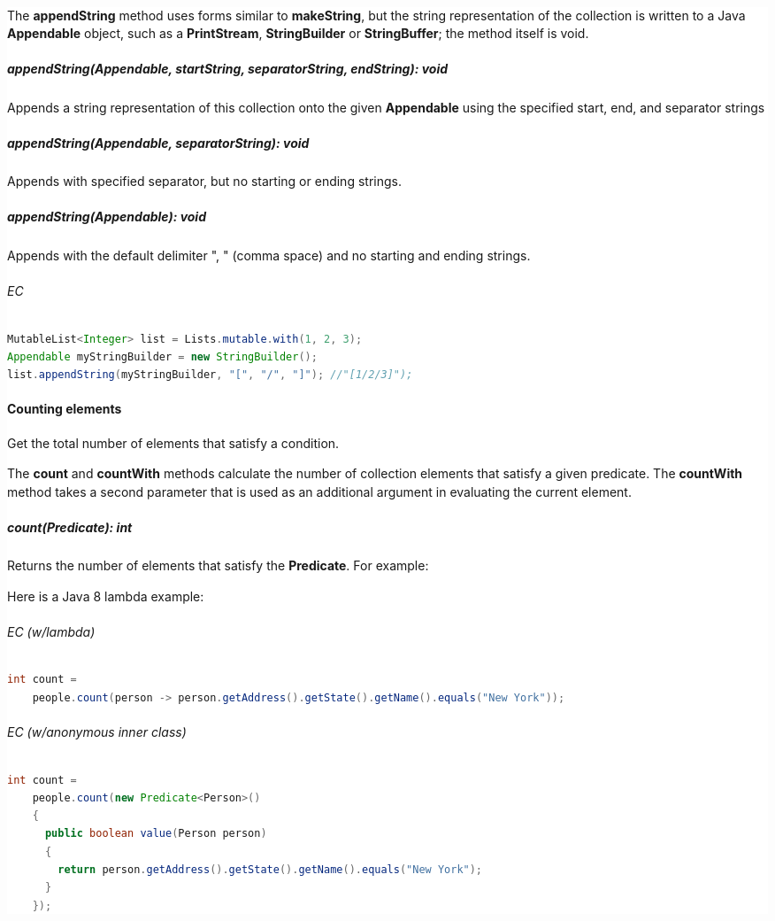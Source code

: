 The **appendString** method uses forms similar to **makeString**, but the string representation of the collection is written to a Java **Appendable** object, such as a **PrintStream**, **StringBuilder** or **StringBuffer**; the method itself is void.

##### appendString(Appendable, *startString*, *separatorString*, *endString*): void

Appends a string representation of this collection onto the given **Appendable** using the specified start, end, and separator strings

##### appendString(Appendable, *separatorString*): void

Appends with specified separator, but no starting or ending strings.

##### appendString(Appendable): void

Appends with the default delimiter ", " (comma space) and no starting and ending strings.

###### EC 

```java
MutableList<Integer> list = Lists.mutable.with(1, 2, 3);
Appendable myStringBuilder = new StringBuilder();
list.appendString(myStringBuilder, "[", "/", "]"); //"[1/2/3]");
```

#### []() Counting elements

Get the total number of elements that satisfy a condition.

The **count** and **countWith** methods calculate the number of collection elements that satisfy a given predicate. The **countWith** method takes a second parameter that is used as an additional argument in evaluating the current element.

##### count(Predicate): int

Returns the number of elements that satisfy the **Predicate**. For example:

Here is a Java 8 lambda example:

###### EC (w/lambda)

```java
int count =
    people.count(person -> person.getAddress().getState().getName().equals("New York"));
```

###### EC (w/anonymous inner class)

```java
int count = 
    people.count(new Predicate<Person>() 
    {
      public boolean value(Person person) 
      {
        return person.getAddress().getState().getName().equals("New York");
      }
    });
```
